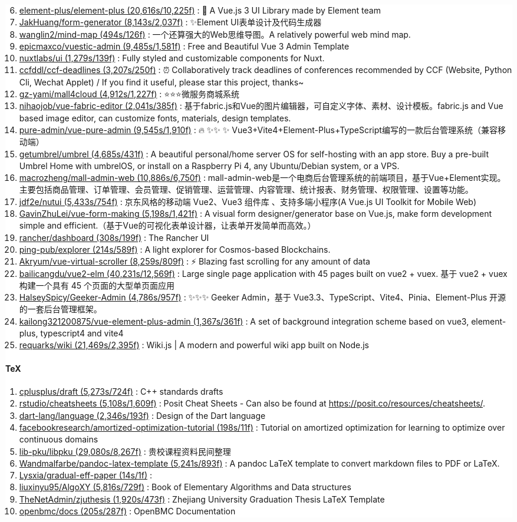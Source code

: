 6. [element-plus/element-plus (20,616s/10,225f)](https://github.com/element-plus/element-plus) : 🎉 A Vue.js 3 UI Library made by Element team
7. [JakHuang/form-generator (8,143s/2,037f)](https://github.com/JakHuang/form-generator) : ✨Element UI表单设计及代码生成器
8. [wanglin2/mind-map (494s/126f)](https://github.com/wanglin2/mind-map) : 一个还算强大的Web思维导图。A relatively powerful web mind map.
9. [epicmaxco/vuestic-admin (9,485s/1,581f)](https://github.com/epicmaxco/vuestic-admin) : Free and Beautiful Vue 3 Admin Template
10. [nuxtlabs/ui (1,279s/139f)](https://github.com/nuxtlabs/ui) : Fully styled and customizable components for Nuxt.
11. [ccfddl/ccf-deadlines (3,207s/250f)](https://github.com/ccfddl/ccf-deadlines) : ⏰ Collaboratively track deadlines of conferences recommended by CCF (Website, Python Cli, Wechat Applet) / If you find it useful, please star this project, thanks~
12. [gz-yami/mall4cloud (4,912s/1,227f)](https://github.com/gz-yami/mall4cloud) : ⭐️⭐️⭐️微服务商城系统
13. [nihaojob/vue-fabric-editor (2,041s/385f)](https://github.com/nihaojob/vue-fabric-editor) : 基于fabric.js和Vue的图片编辑器，可自定义字体、素材、设计模板。fabric.js and Vue based image editor, can customize fonts, materials, design templates.
14. [pure-admin/vue-pure-admin (9,545s/1,910f)](https://github.com/pure-admin/vue-pure-admin) : 🔥 ✨✨ ✨ Vue3+Vite4+Element-Plus+TypeScript编写的一款后台管理系统（兼容移动端）
15. [getumbrel/umbrel (4,685s/431f)](https://github.com/getumbrel/umbrel) : A beautiful personal/home server OS for self-hosting with an app store. Buy a pre-built Umbrel Home with umbrelOS, or install on a Raspberry Pi 4, any Ubuntu/Debian system, or a VPS.
16. [macrozheng/mall-admin-web (10,886s/6,750f)](https://github.com/macrozheng/mall-admin-web) : mall-admin-web是一个电商后台管理系统的前端项目，基于Vue+Element实现。 主要包括商品管理、订单管理、会员管理、促销管理、运营管理、内容管理、统计报表、财务管理、权限管理、设置等功能。
17. [jdf2e/nutui (5,433s/754f)](https://github.com/jdf2e/nutui) : 京东风格的移动端 Vue2、Vue3 组件库 、支持多端小程序(A Vue.js UI Toolkit for Mobile Web)
18. [GavinZhuLei/vue-form-making (5,198s/1,421f)](https://github.com/GavinZhuLei/vue-form-making) : A visual form designer/generator base on Vue.js, make form development simple and efficient.（基于Vue的可视化表单设计器，让表单开发简单而高效。）
19. [rancher/dashboard (308s/199f)](https://github.com/rancher/dashboard) : The Rancher UI
20. [ping-pub/explorer (214s/589f)](https://github.com/ping-pub/explorer) : A light explorer for Cosmos-based Blockchains.
21. [Akryum/vue-virtual-scroller (8,259s/809f)](https://github.com/Akryum/vue-virtual-scroller) : ⚡️ Blazing fast scrolling for any amount of data
22. [bailicangdu/vue2-elm (40,231s/12,569f)](https://github.com/bailicangdu/vue2-elm) : Large single page application with 45 pages built on vue2 + vuex. 基于 vue2 + vuex 构建一个具有 45 个页面的大型单页面应用
23. [HalseySpicy/Geeker-Admin (4,786s/957f)](https://github.com/HalseySpicy/Geeker-Admin) : ✨✨✨ Geeker Admin，基于 Vue3.3、TypeScript、Vite4、Pinia、Element-Plus 开源的一套后台管理框架。
24. [kailong321200875/vue-element-plus-admin (1,367s/361f)](https://github.com/kailong321200875/vue-element-plus-admin) : A set of background integration scheme based on vue3, element-plus, typescript4 and vite4
25. [requarks/wiki (21,469s/2,395f)](https://github.com/requarks/wiki) : Wiki.js | A modern and powerful wiki app built on Node.js

#### TeX
1. [cplusplus/draft (5,273s/724f)](https://github.com/cplusplus/draft) : C++ standards drafts
2. [rstudio/cheatsheets (5,108s/1,609f)](https://github.com/rstudio/cheatsheets) : Posit Cheat Sheets - Can also be found at https://posit.co/resources/cheatsheets/.
3. [dart-lang/language (2,346s/193f)](https://github.com/dart-lang/language) : Design of the Dart language
4. [facebookresearch/amortized-optimization-tutorial (198s/11f)](https://github.com/facebookresearch/amortized-optimization-tutorial) : Tutorial on amortized optimization for learning to optimize over continuous domains
5. [lib-pku/libpku (29,080s/8,267f)](https://github.com/lib-pku/libpku) : 贵校课程资料民间整理
6. [Wandmalfarbe/pandoc-latex-template (5,241s/893f)](https://github.com/Wandmalfarbe/pandoc-latex-template) : A pandoc LaTeX template to convert markdown files to PDF or LaTeX.
7. [Lysxia/gradual-eff-paper (14s/1f)](https://github.com/Lysxia/gradual-eff-paper) : 
8. [liuxinyu95/AlgoXY (5,816s/729f)](https://github.com/liuxinyu95/AlgoXY) : Book of Elementary Algorithms and Data structures
9. [TheNetAdmin/zjuthesis (1,920s/473f)](https://github.com/TheNetAdmin/zjuthesis) : Zhejiang University Graduation Thesis LaTeX Template
10. [openbmc/docs (205s/287f)](https://github.com/openbmc/docs) : OpenBMC Documentation